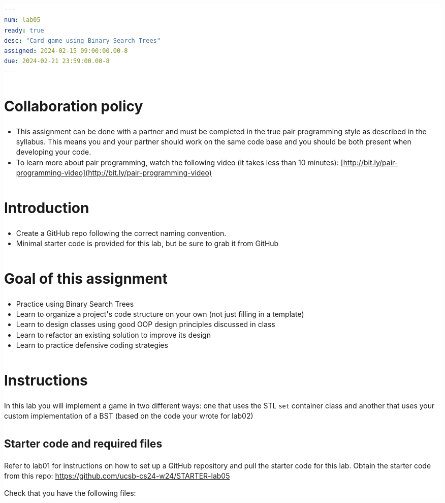 ```yaml
---
num: lab05
ready: true
desc: "Card game using Binary Search Trees"
assigned: 2024-02-15 09:00:00.00-8
due: 2024-02-21 23:59:00.00-8
---
```


# Collaboration policy
* This assignment can be done with a partner and must be completed in the true pair programming style as described in the syllabus. This means you and your partner should work on the same code base and you should be both present when developing your code.
* To learn more about pair programming, watch the following video (it takes less than 10 minutes): [http://bit.ly/pair-programming-video](http://bit.ly/pair-programming-video)

# Introduction

* Create a GitHub repo following the correct naming convention.
* Minimal starter code is provided for this lab, but be sure to grab it 
from GitHub

# Goal of this assignment

* Practice using Binary Search Trees
* Learn to organize a project's code structure on your own (not just 
filling in a template)
* Learn to design classes using good OOP design principles discussed in 
class
* Learn to refactor an existing solution to improve its design
* Learn to practice defensive coding strategies


# Instructions

In this lab you will implement a game in two different ways: one that uses the STL `set` container class and another that uses your custom implementation of a BST (based on the code your wrote for lab02)

## Starter code and required files

Refer to lab01 for instructions on how to set up a GitHub repository and 
pull the starter code for this lab.
Obtain the starter code from this repo: 
<https://github.com/ucsb-cs24-w24/STARTER-lab05>

Check that you have the following files:
